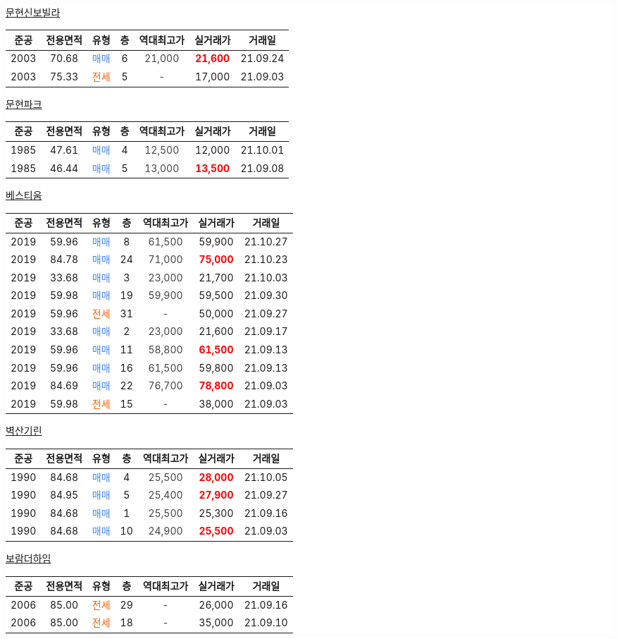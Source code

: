 [문현신보빌라](https://search.naver.com/search.naver?query=%EB%AC%B8%ED%98%84%EC%8B%A0%EB%B3%B4%EB%B9%8C%EB%9D%BC)

|준공|전용면적|유형|층|역대최고가|실거래가|거래일|
|:---:|:---:|:---:|:---:|:---:|:---:|:---:|
|2003|70.68|<span style="color:#4285F3">매매</span>|6|<span style="color:#444444">21,000</span>|<b><span style="color:#FF0000">21,600</span></b>|21.09.24|
|2003|75.33|<span style="color:#FF5A00">전세</span>|5|<span style="color:#444444">-</span>|17,000|21.09.03|

[문현파크](https://search.naver.com/search.naver?query=%EB%AC%B8%ED%98%84%ED%8C%8C%ED%81%AC)

|준공|전용면적|유형|층|역대최고가|실거래가|거래일|
|:---:|:---:|:---:|:---:|:---:|:---:|:---:|
|1985|47.61|<span style="color:#4285F3">매매</span>|4|<span style="color:#444444">12,500</span>|12,000|21.10.01|
|1985|46.44|<span style="color:#4285F3">매매</span>|5|<span style="color:#444444">13,000</span>|<b><span style="color:#FF0000">13,500</span></b>|21.09.08|

[베스티움](https://search.naver.com/search.naver?query=%EB%B2%A0%EC%8A%A4%ED%8B%B0%EC%9B%80)

|준공|전용면적|유형|층|역대최고가|실거래가|거래일|
|:---:|:---:|:---:|:---:|:---:|:---:|:---:|
|2019|59.96|<span style="color:#4285F3">매매</span>|8|<span style="color:#444444">61,500</span>|59,900|21.10.27|
|2019|84.78|<span style="color:#4285F3">매매</span>|24|<span style="color:#444444">71,000</span>|<b><span style="color:#FF0000">75,000</span></b>|21.10.23|
|2019|33.68|<span style="color:#4285F3">매매</span>|3|<span style="color:#444444">23,000</span>|21,700|21.10.03|
|2019|59.98|<span style="color:#4285F3">매매</span>|19|<span style="color:#444444">59,900</span>|59,500|21.09.30|
|2019|59.96|<span style="color:#FF5A00">전세</span>|31|<span style="color:#444444">-</span>|50,000|21.09.27|
|2019|33.68|<span style="color:#4285F3">매매</span>|2|<span style="color:#444444">23,000</span>|21,600|21.09.17|
|2019|59.96|<span style="color:#4285F3">매매</span>|11|<span style="color:#444444">58,800</span>|<b><span style="color:#FF0000">61,500</span></b>|21.09.13|
|2019|59.96|<span style="color:#4285F3">매매</span>|16|<span style="color:#444444">61,500</span>|59,800|21.09.13|
|2019|84.69|<span style="color:#4285F3">매매</span>|22|<span style="color:#444444">76,700</span>|<b><span style="color:#FF0000">78,800</span></b>|21.09.03|
|2019|59.98|<span style="color:#FF5A00">전세</span>|15|<span style="color:#444444">-</span>|38,000|21.09.03|

[벽산기린](https://search.naver.com/search.naver?query=%EB%B2%BD%EC%82%B0%EA%B8%B0%EB%A6%B0)

|준공|전용면적|유형|층|역대최고가|실거래가|거래일|
|:---:|:---:|:---:|:---:|:---:|:---:|:---:|
|1990|84.68|<span style="color:#4285F3">매매</span>|4|<span style="color:#444444">25,500</span>|<b><span style="color:#FF0000">28,000</span></b>|21.10.05|
|1990|84.95|<span style="color:#4285F3">매매</span>|5|<span style="color:#444444">25,400</span>|<b><span style="color:#FF0000">27,900</span></b>|21.09.27|
|1990|84.68|<span style="color:#4285F3">매매</span>|1|<span style="color:#444444">25,500</span>|25,300|21.09.16|
|1990|84.68|<span style="color:#4285F3">매매</span>|10|<span style="color:#444444">24,900</span>|<b><span style="color:#FF0000">25,500</span></b>|21.09.03|

[보람더하임](https://search.naver.com/search.naver?query=%EB%B3%B4%EB%9E%8C%EB%8D%94%ED%95%98%EC%9E%84)

|준공|전용면적|유형|층|역대최고가|실거래가|거래일|
|:---:|:---:|:---:|:---:|:---:|:---:|:---:|
|2006|85.00|<span style="color:#FF5A00">전세</span>|29|<span style="color:#444444">-</span>|26,000|21.09.16|
|2006|85.00|<span style="color:#FF5A00">전세</span>|18|<span style="color:#444444">-</span>|35,000|21.09.10|
